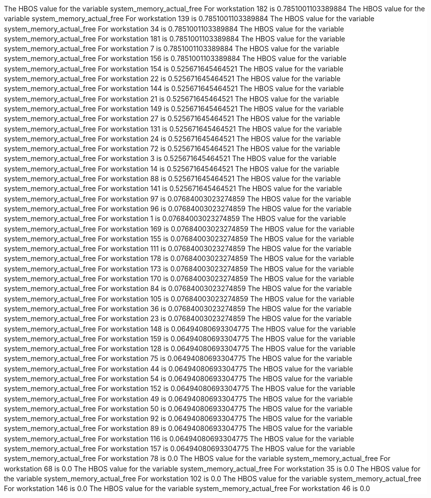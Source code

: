The HBOS value for the variable system_memory_actual_free For workstation 182 is 0.7851001103389884
The HBOS value for the variable system_memory_actual_free For workstation 139 is 0.7851001103389884
The HBOS value for the variable system_memory_actual_free For workstation 34 is 0.7851001103389884
The HBOS value for the variable system_memory_actual_free For workstation 181 is 0.7851001103389884
The HBOS value for the variable system_memory_actual_free For workstation 7 is 0.7851001103389884
The HBOS value for the variable system_memory_actual_free For workstation 156 is 0.7851001103389884
The HBOS value for the variable system_memory_actual_free For workstation 154 is 0.525671645464521
The HBOS value for the variable system_memory_actual_free For workstation 22 is 0.525671645464521
The HBOS value for the variable system_memory_actual_free For workstation 144 is 0.525671645464521
The HBOS value for the variable system_memory_actual_free For workstation 21 is 0.525671645464521
The HBOS value for the variable system_memory_actual_free For workstation 149 is 0.525671645464521
The HBOS value for the variable system_memory_actual_free For workstation 27 is 0.525671645464521
The HBOS value for the variable system_memory_actual_free For workstation 131 is 0.525671645464521
The HBOS value for the variable system_memory_actual_free For workstation 24 is 0.525671645464521
The HBOS value for the variable system_memory_actual_free For workstation 72 is 0.525671645464521
The HBOS value for the variable system_memory_actual_free For workstation 3 is 0.525671645464521
The HBOS value for the variable system_memory_actual_free For workstation 14 is 0.525671645464521
The HBOS value for the variable system_memory_actual_free For workstation 88 is 0.525671645464521
The HBOS value for the variable system_memory_actual_free For workstation 141 is 0.525671645464521
The HBOS value for the variable system_memory_actual_free For workstation 97 is 0.07684003023274859
The HBOS value for the variable system_memory_actual_free For workstation 96 is 0.07684003023274859
The HBOS value for the variable system_memory_actual_free For workstation 1 is 0.07684003023274859
The HBOS value for the variable system_memory_actual_free For workstation 169 is 0.07684003023274859
The HBOS value for the variable system_memory_actual_free For workstation 155 is 0.07684003023274859
The HBOS value for the variable system_memory_actual_free For workstation 111 is 0.07684003023274859
The HBOS value for the variable system_memory_actual_free For workstation 178 is 0.07684003023274859
The HBOS value for the variable system_memory_actual_free For workstation 173 is 0.07684003023274859
The HBOS value for the variable system_memory_actual_free For workstation 170 is 0.07684003023274859
The HBOS value for the variable system_memory_actual_free For workstation 84 is 0.07684003023274859
The HBOS value for the variable system_memory_actual_free For workstation 105 is 0.07684003023274859
The HBOS value for the variable system_memory_actual_free For workstation 36 is 0.07684003023274859
The HBOS value for the variable system_memory_actual_free For workstation 23 is 0.07684003023274859
The HBOS value for the variable system_memory_actual_free For workstation 148 is 0.06494080693304775
The HBOS value for the variable system_memory_actual_free For workstation 159 is 0.06494080693304775
The HBOS value for the variable system_memory_actual_free For workstation 128 is 0.06494080693304775
The HBOS value for the variable system_memory_actual_free For workstation 75 is 0.06494080693304775
The HBOS value for the variable system_memory_actual_free For workstation 44 is 0.06494080693304775
The HBOS value for the variable system_memory_actual_free For workstation 54 is 0.06494080693304775
The HBOS value for the variable system_memory_actual_free For workstation 152 is 0.06494080693304775
The HBOS value for the variable system_memory_actual_free For workstation 49 is 0.06494080693304775
The HBOS value for the variable system_memory_actual_free For workstation 50 is 0.06494080693304775
The HBOS value for the variable system_memory_actual_free For workstation 92 is 0.06494080693304775
The HBOS value for the variable system_memory_actual_free For workstation 89 is 0.06494080693304775
The HBOS value for the variable system_memory_actual_free For workstation 116 is 0.06494080693304775
The HBOS value for the variable system_memory_actual_free For workstation 157 is 0.06494080693304775
The HBOS value for the variable system_memory_actual_free For workstation 78 is 0.0
The HBOS value for the variable system_memory_actual_free For workstation 68 is 0.0
The HBOS value for the variable system_memory_actual_free For workstation 35 is 0.0
The HBOS value for the variable system_memory_actual_free For workstation 102 is 0.0
The HBOS value for the variable system_memory_actual_free For workstation 146 is 0.0
The HBOS value for the variable system_memory_actual_free For workstation 46 is 0.0